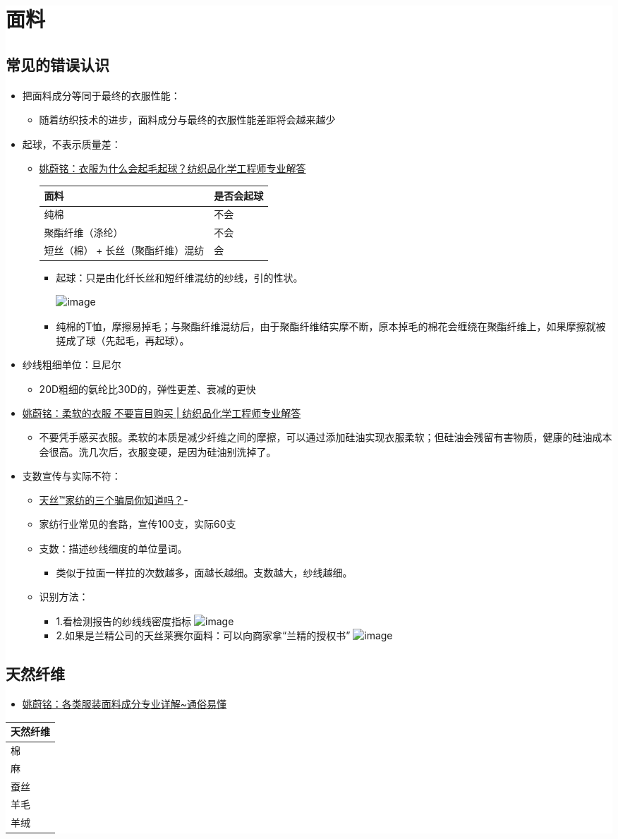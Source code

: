 # 面料

## 常见的错误认识

- 把面料成分等同于最终的衣服性能：

    - 随着纺织技术的进步，面料成分与最终的衣服性能差距将会越来越少

- 起球，不表示质量差：

    - [姚蔚铭：衣服为什么会起毛起球？纺织品化学工程师专业解答](https://www.bilibili.com/video/BV1v44y1a7ks/)

        | 面料                              | 是否会起球 |
        |-----------------------------------|------------|
        | 纯棉                              | 不会       |
        | 聚酯纤维（涤纶）                  | 不会       |
        | 短丝（棉） + 长丝（聚酯纤维）混纺 | 会         |

        - 起球：只是由化纤长丝和短纤维混纺的纱线，引的性状。

            ![image](./Pictures/纺织/起球.avif)

        - 纯棉的T恤，摩擦易掉毛；与聚酯纤维混纺后，由于聚酯纤维结实摩不断，原本掉毛的棉花会缠绕在聚酯纤维上，如果摩擦就被搓成了球（先起毛，再起球）。

- 纱线粗细单位：旦尼尔

    - 20D粗细的氨纶比30D的，弹性更差、衰减的更快

- [姚蔚铭：柔软的衣服 不要盲目购买 | 纺织品化学工程师专业解答](https://www.bilibili.com/video/BV1Am4y197Ci)

    - 不要凭手感买衣服。柔软的本质是减少纤维之间的摩擦，可以通过添加硅油实现衣服柔软；但硅油会残留有害物质，健康的硅油成本会很高。洗几次后，衣服变硬，是因为硅油别洗掉了。

- 支数宣传与实际不符：

    - [天丝™家纺的三个骗局你知道吗？](https://www.bilibili.com/video/BV1uX4y187wo)-

    - 家纺行业常见的套路，宣传100支，实际60支
    - 支数：描述纱线细度的单位量词。
        - 类似于拉面一样拉的次数越多，面越长越细。支数越大，纱线越细。

    - 识别方法：
        - 1.看检测报告的纱线线密度指标
            ![image](./Pictures/纺织/纱线支数-检测报告.avif)
        - 2.如果是兰精公司的天丝莱赛尔面料：可以向商家拿“兰精的授权书”
            ![image](./Pictures/纺织/纱线支数-授权书.avif)

## 天然纤维

- [姚蔚铭：各类服装面料成分专业详解~通俗易懂](https://www.bilibili.com/video/BV1dL4y1F7Ga)

| 天然纤维 |
|----------|
| 棉       |
| 麻       |
| 蚕丝     |
| 羊毛     |
| 羊绒     |
